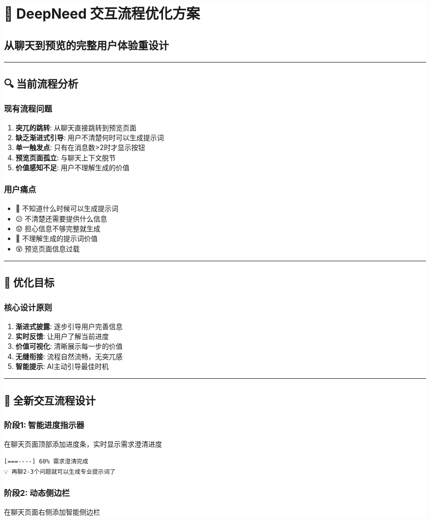 # 🎨 DeepNeed 交互流程优化方案
## 从聊天到预览的完整用户体验重设计

---

## 🔍 **当前流程分析**

### **现有流程问题**
1. **突兀的跳转**: 从聊天直接跳转到预览页面
2. **缺乏渐进式引导**: 用户不清楚何时可以生成提示词
3. **单一触发点**: 只有在消息数>2时才显示按钮
4. **预览页面孤立**: 与聊天上下文脱节
5. **价值感知不足**: 用户不理解生成的价值

### **用户痛点**
- 🤔 不知道什么时候可以生成提示词
- 😕 不清楚还需要提供什么信息
- 😟 担心信息不够完整就生成
- 🤷 不理解生成的提示词价值
- 😵 预览页面信息过载

---

## 🎯 **优化目标**

### **核心设计原则**
1. **渐进式披露**: 逐步引导用户完善信息
2. **实时反馈**: 让用户了解当前进度
3. **价值可视化**: 清晰展示每一步的价值
4. **无缝衔接**: 流程自然流畅，无突兀感
5. **智能提示**: AI主动引导最佳时机

---

## 🚀 **全新交互流程设计**

### **阶段1: 智能进度指示器**
在聊天页面顶部添加进度条，实时显示需求澄清进度

```
[===----] 60% 需求澄清完成
💡 再聊2-3个问题就可以生成专业提示词了
```

### **阶段2: 动态侧边栏**
在聊天页面右侧添加智能侧边栏
